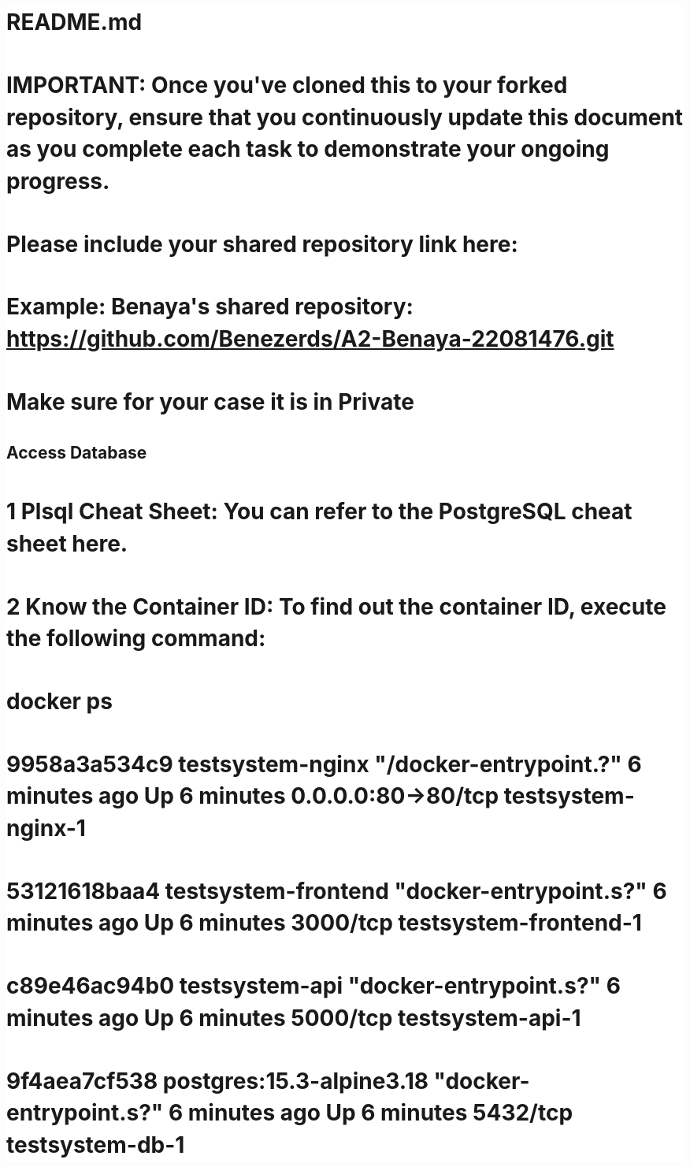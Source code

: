 # README.md

# IMPORTANT: Once you've cloned this to your forked repository, ensure that you continuously update this document as you complete each task to demonstrate your ongoing progress.

# Please include your shared repository link here:

# Example: Benaya's shared repository: https://github.com/Benezerds/A2-Benaya-22081476.git

# Make sure for your case it is in Private

## **Access Database**

# 1 Plsql Cheat Sheet: You can refer to the PostgreSQL cheat sheet here.

# 2 Know the Container ID: To find out the container ID, execute the following command:

# docker ps

#  9958a3a534c9   testsystem-nginx           "/docker-entrypoint.?"   6 minutes ago   Up 6 minutes   0.0.0.0:80->80/tcp   testsystem-nginx-1

#  53121618baa4   testsystem-frontend        "docker-entrypoint.s?"   6 minutes ago   Up 6 minutes   3000/tcp             testsystem-frontend-1

#  c89e46ac94b0   testsystem-api             "docker-entrypoint.s?"   6 minutes ago   Up 6 minutes   5000/tcp             testsystem-api-1

#  9f4aea7cf538   postgres:15.3-alpine3.18   "docker-entrypoint.s?"   6 minutes ago   Up 6 minutes   5432/tcp             testsystem-db-1

